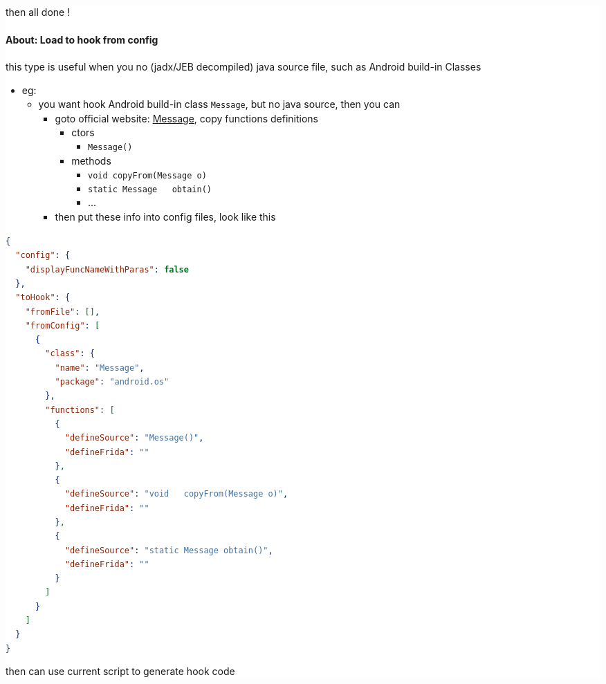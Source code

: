 then all done !

#### About: Load to hook from **config**

this type is useful when you no (jadx/JEB decompiled) java source file, such as Android build-in Classes

* eg:
  * you want hook Android build-in class `Message`, but no java source, then you can
    * goto official website: [Message](https://developer.android.com/reference/android/os/Message), copy functions definitions
      * ctors
        * `Message()`
      * methods
        * `void	copyFrom(Message o)`
        * `static Message	obtain()`
        * ...
    * then put these info into config files, look like this

```json
{
  "config": {
    "displayFuncNameWithParas": false
  },
  "toHook": {
    "fromFile": [],
    "fromConfig": [
      {
        "class": {
          "name": "Message",
          "package": "android.os"
        },
        "functions": [
          {
            "defineSource": "Message()",
            "defineFrida": ""
          },
          {
            "defineSource": "void	copyFrom(Message o)",
            "defineFrida": ""
          },
          {
            "defineSource": "static Message	obtain()",
            "defineFrida": ""
          }
        ]
      }
    ]
  }
}
```

then can use current script to generate hook code
